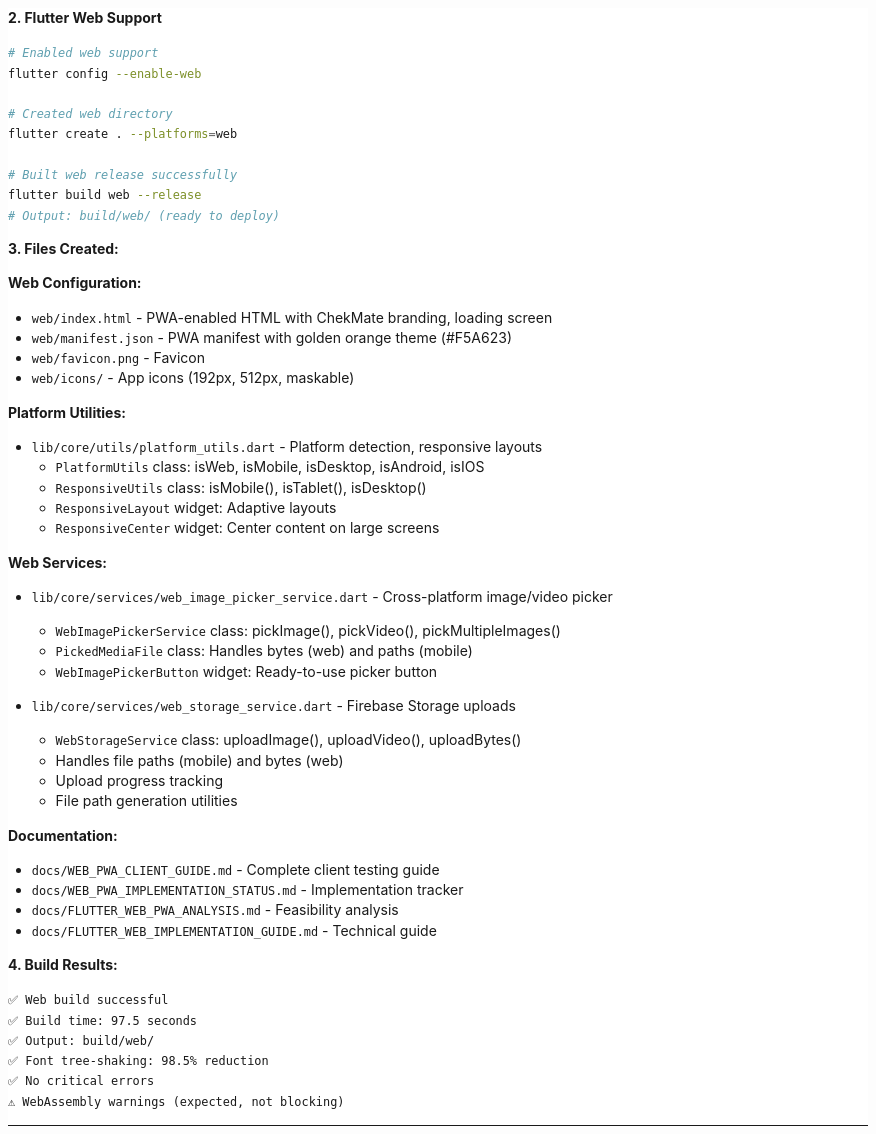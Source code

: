 **2. Flutter Web Support**
```bash
# Enabled web support
flutter config --enable-web

# Created web directory
flutter create . --platforms=web

# Built web release successfully
flutter build web --release
# Output: build/web/ (ready to deploy)
```

**3. Files Created:**

**Web Configuration:**
- `web/index.html` - PWA-enabled HTML with ChekMate branding, loading screen
- `web/manifest.json` - PWA manifest with golden orange theme (#F5A623)
- `web/favicon.png` - Favicon
- `web/icons/` - App icons (192px, 512px, maskable)

**Platform Utilities:**
- `lib/core/utils/platform_utils.dart` - Platform detection, responsive layouts
  - `PlatformUtils` class: isWeb, isMobile, isDesktop, isAndroid, isIOS
  - `ResponsiveUtils` class: isMobile(), isTablet(), isDesktop()
  - `ResponsiveLayout` widget: Adaptive layouts
  - `ResponsiveCenter` widget: Center content on large screens

**Web Services:**
- `lib/core/services/web_image_picker_service.dart` - Cross-platform image/video picker
  - `WebImagePickerService` class: pickImage(), pickVideo(), pickMultipleImages()
  - `PickedMediaFile` class: Handles bytes (web) and paths (mobile)
  - `WebImagePickerButton` widget: Ready-to-use picker button

- `lib/core/services/web_storage_service.dart` - Firebase Storage uploads
  - `WebStorageService` class: uploadImage(), uploadVideo(), uploadBytes()
  - Handles file paths (mobile) and bytes (web)
  - Upload progress tracking
  - File path generation utilities

**Documentation:**
- `docs/WEB_PWA_CLIENT_GUIDE.md` - Complete client testing guide
- `docs/WEB_PWA_IMPLEMENTATION_STATUS.md` - Implementation tracker
- `docs/FLUTTER_WEB_PWA_ANALYSIS.md` - Feasibility analysis
- `docs/FLUTTER_WEB_IMPLEMENTATION_GUIDE.md` - Technical guide

**4. Build Results:**
```
✅ Web build successful
✅ Build time: 97.5 seconds
✅ Output: build/web/
✅ Font tree-shaking: 98.5% reduction
✅ No critical errors
⚠️ WebAssembly warnings (expected, not blocking)
```

---